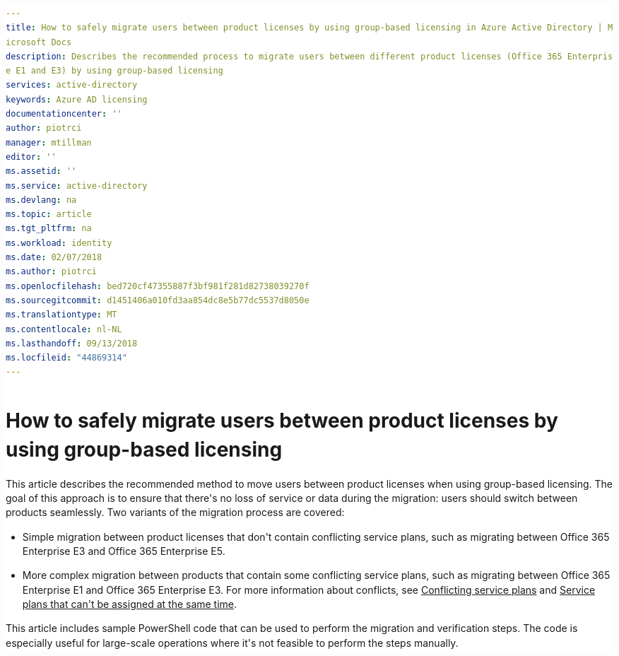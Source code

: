 ```yaml
---
title: How to safely migrate users between product licenses by using group-based licensing in Azure Active Directory | Microsoft Docs
description: Describes the recommended process to migrate users between different product licenses (Office 365 Enterprise E1 and E3) by using group-based licensing
services: active-directory
keywords: Azure AD licensing
documentationcenter: ''
author: piotrci
manager: mtillman
editor: ''
ms.assetid: ''
ms.service: active-directory
ms.devlang: na
ms.topic: article
ms.tgt_pltfrm: na
ms.workload: identity
ms.date: 02/07/2018
ms.author: piotrci
ms.openlocfilehash: bed720cf47355887f3bf981f281d82738039270f
ms.sourcegitcommit: d1451406a010fd3aa854dc8e5b77dc5537d8050e
ms.translationtype: MT
ms.contentlocale: nl-NL
ms.lasthandoff: 09/13/2018
ms.locfileid: "44869314"
---
```

# <a name="how-to-safely-migrate-users-between-product-licenses-by-using-group-based-licensing"></a>How to safely migrate users between product licenses by using group-based licensing

This article describes the recommended method to move users between product licenses when using group-based licensing. The goal of this approach is to ensure that there's no loss of service or data during the migration: users should switch between products seamlessly. Two variants of the migration process are covered:

-   Simple migration between product licenses that don't contain conflicting service plans, such as migrating between Office 365 Enterprise E3 and Office 365 Enterprise E5.

-   More complex migration between products that contain some conflicting service plans, such as migrating between Office 365 Enterprise E1 and Office 365 Enterprise E3. For more information about conflicts, see [Conflicting service plans](https://docs.microsoft.com/azure/active-directory/active-directory-licensing-group-problem-resolution-azure-portal#conflicting-service-plans) and [Service plans that can't be assigned at the same time](https://docs.microsoft.com/azure/active-directory/active-directory-licensing-product-and-service-plan-reference#service-plans-that-cannot-be-assigned-at-the-same-time).

This article includes sample PowerShell code that can be used to perform the migration and verification steps. The code is especially useful for large-scale operations where it's not feasible to perform the steps manually.
